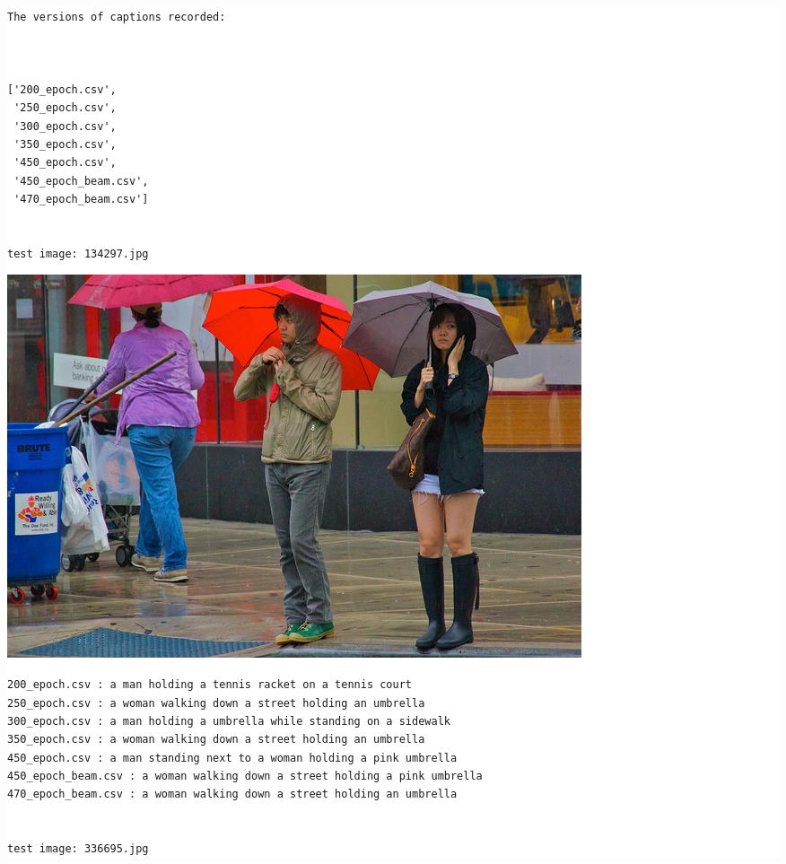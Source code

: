     The versions of captions recorded: 



    ['200_epoch.csv',
     '250_epoch.csv',
     '300_epoch.csv',
     '350_epoch.csv',
     '450_epoch.csv',
     '450_epoch_beam.csv',
     '470_epoch_beam.csv']


    test image: 134297.jpg



<img src='pic/output_11_3.jpeg'>


    200_epoch.csv : a man holding a tennis racket on a tennis court
    250_epoch.csv : a woman walking down a street holding an umbrella
    300_epoch.csv : a man holding a umbrella while standing on a sidewalk
    350_epoch.csv : a woman walking down a street holding an umbrella
    450_epoch.csv : a man standing next to a woman holding a pink umbrella
    450_epoch_beam.csv : a woman walking down a street holding a pink umbrella
    470_epoch_beam.csv : a woman walking down a street holding an umbrella
    
    
    test image: 336695.jpg


